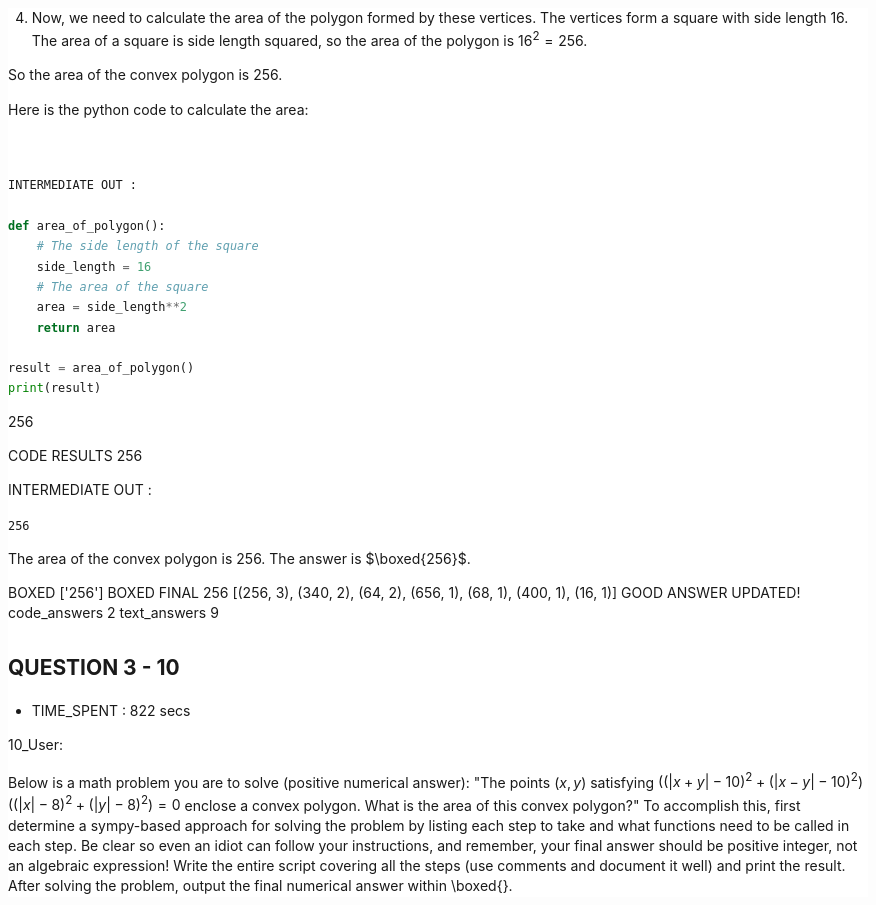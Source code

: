 4. Now, we need to calculate the area of the polygon formed by these vertices. The vertices form a square with side length 16. The area of a square is side length squared, so the area of the polygon is $16^2 = 256$.

So the area of the convex polygon is 256.

Here is the python code to calculate the area:
```python


INTERMEDIATE OUT :

def area_of_polygon():
    # The side length of the square
    side_length = 16
    # The area of the square
    area = side_length**2
    return area

result = area_of_polygon()
print(result)
```

256

CODE RESULTS 256

INTERMEDIATE OUT :
```output
256
```
The area of the convex polygon is $256$.
The answer is $\boxed{256}$.

BOXED ['256']
BOXED FINAL 256
[(256, 3), (340, 2), (64, 2), (656, 1), (68, 1), (400, 1), (16, 1)]
GOOD ANSWER UPDATED!
code_answers 2 text_answers 9



## QUESTION 3 - 10 
- TIME_SPENT : 822 secs

10_User:

Below is a math problem you are to solve (positive numerical answer):
"The points $\left(x, y\right)$ satisfying $((\vert x + y \vert - 10)^2 + ( \vert x - y \vert - 10)^2)((\vert x \vert - 8)^2 + ( \vert y \vert - 8)^2) = 0$ enclose a convex polygon. What is the area of this convex polygon?"
To accomplish this, first determine a sympy-based approach for solving the problem by listing each step to take and what functions need to be called in each step. Be clear so even an idiot can follow your instructions, and remember, your final answer should be positive integer, not an algebraic expression!
Write the entire script covering all the steps (use comments and document it well) and print the result. After solving the problem, output the final numerical answer within \boxed{}.
